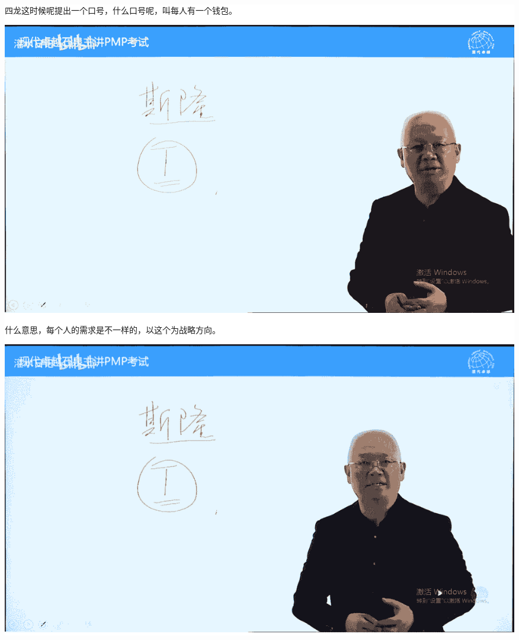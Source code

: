 四龙这时候呢提出一个口号，什么口号呢，叫每人有一个钱包。

![](img/1e7c5cb75f34c098fb8a5921b4ce2f41_144.png)

什么意思，每个人的需求是不一样的，以这个为战略方向。

![](img/1e7c5cb75f34c098fb8a5921b4ce2f41_146.png)
